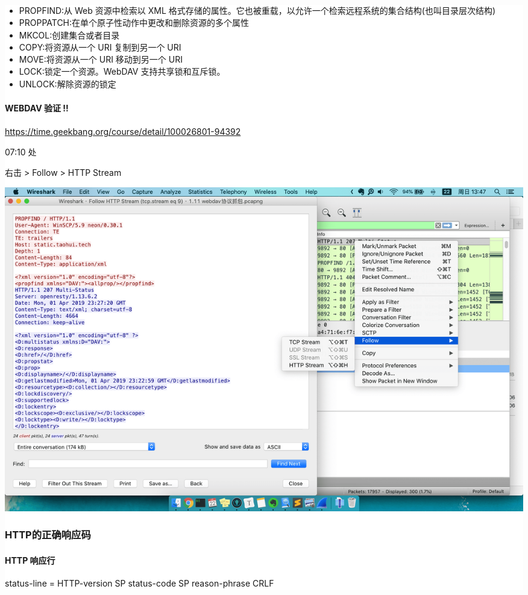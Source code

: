 - PROPFIND:从 Web 资源中检索以 XML 格式存储的属性。它也被重载，以允许一个检索远程系统的集合结构(也叫目录层次结构)
- PROPPATCH:在单个原子性动作中更改和删除资源的多个属性
- MKCOL:创建集合或者目录
- COPY:将资源从一个 URI 复制到另一个 URI
- MOVE:将资源从一个 URI 移动到另一个 URI
- LOCK:锁定一个资源。WebDAV 支持共享锁和互斥锁。
- UNLOCK:解除资源的锁定

#### WEBDAV 验证 !!

https://time.geekbang.org/course/detail/100026801-94392  

07:10 处



右击 > Follow > HTTP Stream

![](../images/networking-018.jpg)

### HTTP的正确响应码

#### HTTP 响应行

status-line = HTTP-version SP status-code SP reason-phrase CRLF
